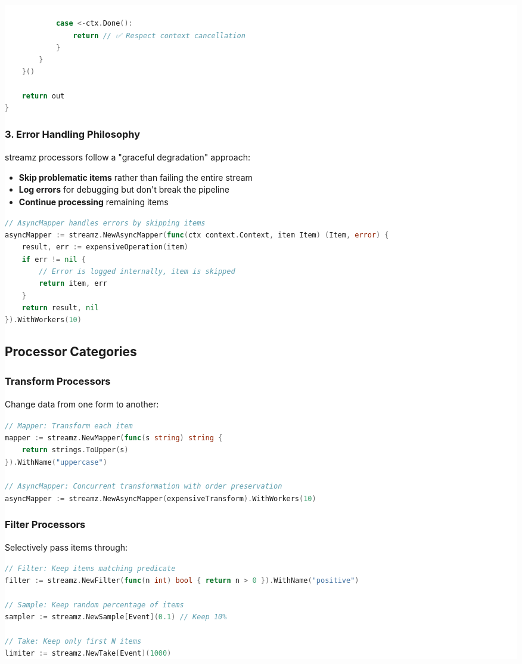 ```go
                
            case <-ctx.Done():
                return // ✅ Respect context cancellation
            }
        }
    }()
    
    return out
}
```

### 3. Error Handling Philosophy

streamz processors follow a "graceful degradation" approach:

- **Skip problematic items** rather than failing the entire stream
- **Log errors** for debugging but don't break the pipeline
- **Continue processing** remaining items

```go
// AsyncMapper handles errors by skipping items
asyncMapper := streamz.NewAsyncMapper(func(ctx context.Context, item Item) (Item, error) {
    result, err := expensiveOperation(item)
    if err != nil {
        // Error is logged internally, item is skipped
        return item, err
    }
    return result, nil
}).WithWorkers(10)
```

## Processor Categories

### Transform Processors
Change data from one form to another:

```go
// Mapper: Transform each item
mapper := streamz.NewMapper(func(s string) string {
    return strings.ToUpper(s)
}).WithName("uppercase")

// AsyncMapper: Concurrent transformation with order preservation
asyncMapper := streamz.NewAsyncMapper(expensiveTransform).WithWorkers(10)
```

### Filter Processors
Selectively pass items through:

```go
// Filter: Keep items matching predicate
filter := streamz.NewFilter(func(n int) bool { return n > 0 }).WithName("positive")

// Sample: Keep random percentage of items
sampler := streamz.NewSample[Event](0.1) // Keep 10%

// Take: Keep only first N items
limiter := streamz.NewTake[Event](1000)
```
